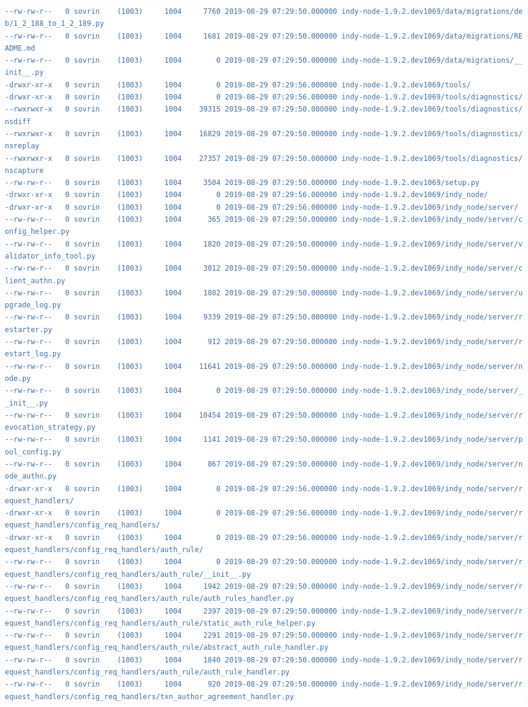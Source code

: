 ```diff
--rw-rw-r--   0 sovrin    (1003)     1004     7760 2019-08-29 07:29:50.000000 indy-node-1.9.2.dev1069/data/migrations/deb/1_2_188_to_1_2_189.py
--rw-rw-r--   0 sovrin    (1003)     1004     1681 2019-08-29 07:29:50.000000 indy-node-1.9.2.dev1069/data/migrations/README.md
--rw-rw-r--   0 sovrin    (1003)     1004        0 2019-08-29 07:29:50.000000 indy-node-1.9.2.dev1069/data/migrations/__init__.py
-drwxr-xr-x   0 sovrin    (1003)     1004        0 2019-08-29 07:29:56.000000 indy-node-1.9.2.dev1069/tools/
-drwxr-xr-x   0 sovrin    (1003)     1004        0 2019-08-29 07:29:56.000000 indy-node-1.9.2.dev1069/tools/diagnostics/
--rwxrwxr-x   0 sovrin    (1003)     1004    39315 2019-08-29 07:29:50.000000 indy-node-1.9.2.dev1069/tools/diagnostics/nsdiff
--rwxrwxr-x   0 sovrin    (1003)     1004    16829 2019-08-29 07:29:50.000000 indy-node-1.9.2.dev1069/tools/diagnostics/nsreplay
--rwxrwxr-x   0 sovrin    (1003)     1004    27357 2019-08-29 07:29:50.000000 indy-node-1.9.2.dev1069/tools/diagnostics/nscapture
--rw-rw-r--   0 sovrin    (1003)     1004     3504 2019-08-29 07:29:50.000000 indy-node-1.9.2.dev1069/setup.py
-drwxr-xr-x   0 sovrin    (1003)     1004        0 2019-08-29 07:29:56.000000 indy-node-1.9.2.dev1069/indy_node/
-drwxr-xr-x   0 sovrin    (1003)     1004        0 2019-08-29 07:29:56.000000 indy-node-1.9.2.dev1069/indy_node/server/
--rw-rw-r--   0 sovrin    (1003)     1004      365 2019-08-29 07:29:50.000000 indy-node-1.9.2.dev1069/indy_node/server/config_helper.py
--rw-rw-r--   0 sovrin    (1003)     1004     1820 2019-08-29 07:29:50.000000 indy-node-1.9.2.dev1069/indy_node/server/validator_info_tool.py
--rw-rw-r--   0 sovrin    (1003)     1004     3012 2019-08-29 07:29:50.000000 indy-node-1.9.2.dev1069/indy_node/server/client_authn.py
--rw-rw-r--   0 sovrin    (1003)     1004     1802 2019-08-29 07:29:50.000000 indy-node-1.9.2.dev1069/indy_node/server/upgrade_log.py
--rw-rw-r--   0 sovrin    (1003)     1004     9339 2019-08-29 07:29:50.000000 indy-node-1.9.2.dev1069/indy_node/server/restarter.py
--rw-rw-r--   0 sovrin    (1003)     1004      912 2019-08-29 07:29:50.000000 indy-node-1.9.2.dev1069/indy_node/server/restart_log.py
--rw-rw-r--   0 sovrin    (1003)     1004    11641 2019-08-29 07:29:50.000000 indy-node-1.9.2.dev1069/indy_node/server/node.py
--rw-rw-r--   0 sovrin    (1003)     1004        0 2019-08-29 07:29:50.000000 indy-node-1.9.2.dev1069/indy_node/server/__init__.py
--rw-rw-r--   0 sovrin    (1003)     1004    10454 2019-08-29 07:29:50.000000 indy-node-1.9.2.dev1069/indy_node/server/revocation_strategy.py
--rw-rw-r--   0 sovrin    (1003)     1004     1141 2019-08-29 07:29:50.000000 indy-node-1.9.2.dev1069/indy_node/server/pool_config.py
--rw-rw-r--   0 sovrin    (1003)     1004      867 2019-08-29 07:29:50.000000 indy-node-1.9.2.dev1069/indy_node/server/node_authn.py
-drwxr-xr-x   0 sovrin    (1003)     1004        0 2019-08-29 07:29:56.000000 indy-node-1.9.2.dev1069/indy_node/server/request_handlers/
-drwxr-xr-x   0 sovrin    (1003)     1004        0 2019-08-29 07:29:56.000000 indy-node-1.9.2.dev1069/indy_node/server/request_handlers/config_req_handlers/
-drwxr-xr-x   0 sovrin    (1003)     1004        0 2019-08-29 07:29:56.000000 indy-node-1.9.2.dev1069/indy_node/server/request_handlers/config_req_handlers/auth_rule/
--rw-rw-r--   0 sovrin    (1003)     1004        0 2019-08-29 07:29:50.000000 indy-node-1.9.2.dev1069/indy_node/server/request_handlers/config_req_handlers/auth_rule/__init__.py
--rw-rw-r--   0 sovrin    (1003)     1004     1942 2019-08-29 07:29:50.000000 indy-node-1.9.2.dev1069/indy_node/server/request_handlers/config_req_handlers/auth_rule/auth_rules_handler.py
--rw-rw-r--   0 sovrin    (1003)     1004     2397 2019-08-29 07:29:50.000000 indy-node-1.9.2.dev1069/indy_node/server/request_handlers/config_req_handlers/auth_rule/static_auth_rule_helper.py
--rw-rw-r--   0 sovrin    (1003)     1004     2291 2019-08-29 07:29:50.000000 indy-node-1.9.2.dev1069/indy_node/server/request_handlers/config_req_handlers/auth_rule/abstract_auth_rule_handler.py
--rw-rw-r--   0 sovrin    (1003)     1004     1840 2019-08-29 07:29:50.000000 indy-node-1.9.2.dev1069/indy_node/server/request_handlers/config_req_handlers/auth_rule/auth_rule_handler.py
--rw-rw-r--   0 sovrin    (1003)     1004      920 2019-08-29 07:29:50.000000 indy-node-1.9.2.dev1069/indy_node/server/request_handlers/config_req_handlers/txn_author_agreement_handler.py
```